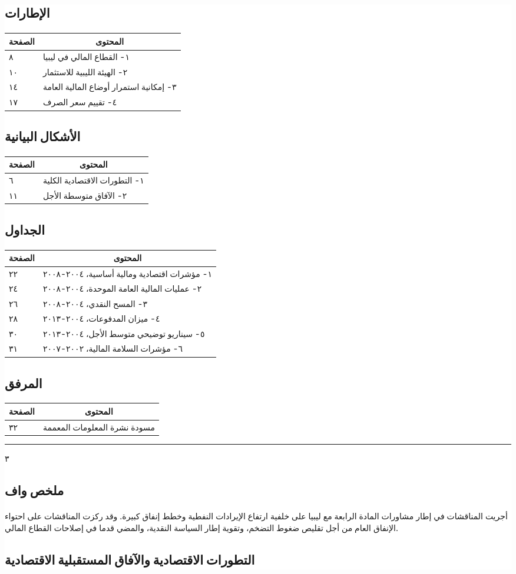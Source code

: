 ## الإطارات
| الصفحة | المحتوى |
|--------|---------|
| ٨ | ١- القطاع المالي في ليبيا |
| ١٠ | ٢- الهيئة الليبية للاستثمار |
| ١٤ | ٣- إمكانية استمرار أوضاع المالية العامة |
| ١٧ | ٤- تقييم سعر الصرف |

## الأشكال البيانية
| الصفحة | المحتوى |
|--------|---------|
| ٦ | ١- التطورات الاقتصادية الكلية |
| ١١ | ٢- الآفاق متوسطة الأجل |

## الجداول
| الصفحة | المحتوى |
|--------|---------|
| ٢٢ | ١- مؤشرات اقتصادية ومالية أساسية، ٢٠٠٤-٢٠٠٨ |
| ٢٤ | ٢- عمليات المالية العامة الموحدة، ٢٠٠٤-٢٠٠٨ |
| ٢٦ | ٣- المسح النقدي، ٢٠٠٤-٢٠٠٨ |
| ٢٨ | ٤- ميزان المدفوعات، ٢٠٠٤-٢٠١٣ |
| ٣٠ | ٥- سيناريو توضيحي متوسط الأجل، ٢٠٠٤-٢٠١٣ |
| ٣١ | ٦- مؤشرات السلامة المالية، ٢٠٠٢-٢٠٠٧ |

## المرفق
| الصفحة | المحتوى |
|--------|---------|
| ٣٢ | مسودة نشرة المعلومات المعممة |
---
٣

## ملخص واف

أجريت المناقشات في إطار مشاورات المادة الرابعة مع ليبيا على خلفية ارتفاع الإيرادات النفطية وخطط
إنفاق كبيرة. وقد ركزت المناقشات على احتواء الإنفاق العام من أجل تقليص ضغوط التضخم، وتقوية
إطار السياسة النقدية، والمضي قدما في إصلاحات القطاع المالي.

## التطورات الاقتصادية والآفاق المستقبلية الاقتصادية
